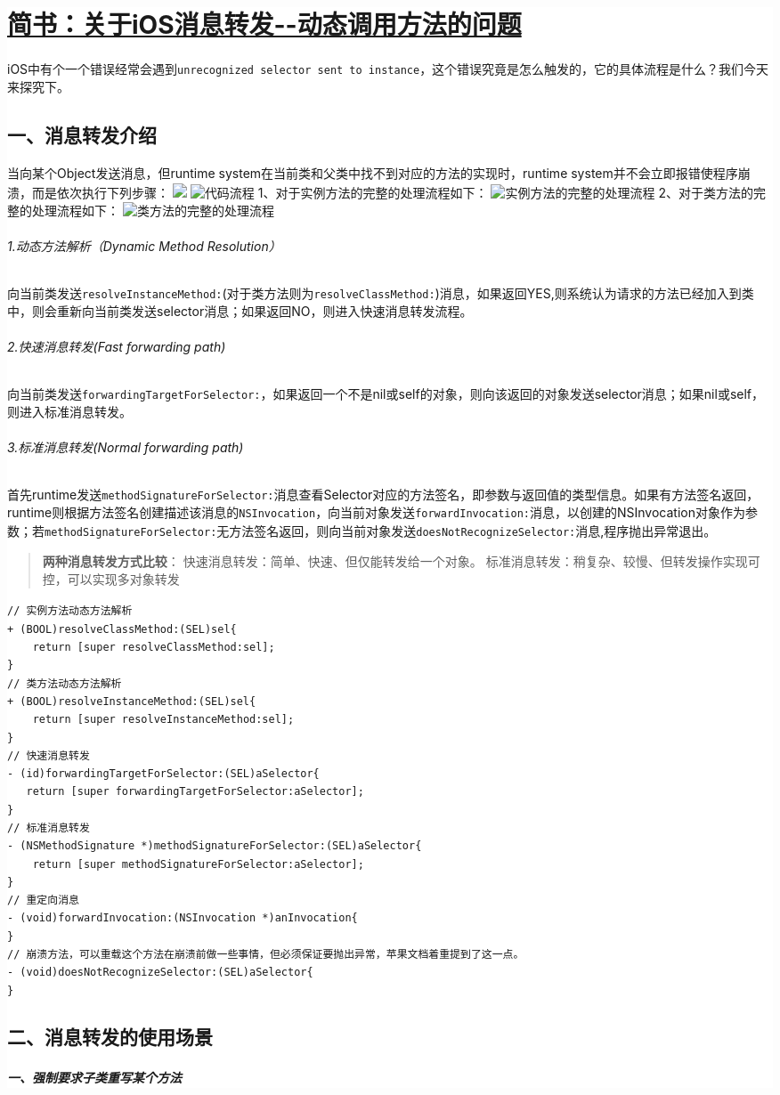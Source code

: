 # [简书：关于iOS消息转发--动态调用方法的问题](https://www.jianshu.com/p/f8e12f2d29f5)

iOS中有个一个错误经常会遇到```unrecognized selector sent to instance```，这个错误究竟是怎么触发的，它的具体流程是什么？我们今天来探究下。

## 一、消息转发介绍
当向某个Object发送消息，但runtime system在当前类和父类中找不到对应的方法的实现时，runtime system并不会立即报错使程序崩溃，而是依次执行下列步骤：
![](https://upload-images.jianshu.io/upload_images/1429831-0d003d4dd3a18dd9.png?imageMogr2/auto-orient/strip%7CimageView2/2/w/800)
![代码流程](https://upload-images.jianshu.io/upload_images/1429831-148ade22d3847832.jpg?imageMogr2/auto-orient/strip%7CimageView2/2/w/800)
1、对于实例方法的完整的处理流程如下：
![实例方法的完整的处理流程](http://upload-images.jianshu.io/upload_images/1429831-82664188d9aede4a?imageMogr2/auto-orient/strip%7CimageView2/2/w/800)
2、对于类方法的完整的处理流程如下：
![类方法的完整的处理流程](http://upload-images.jianshu.io/upload_images/1429831-3e63800f3ac04aa5?imageMogr2/auto-orient/strip%7CimageView2/2/w/800)

###### 1.动态方法解析（Dynamic Method Resolution）
向当前类发送```resolveInstanceMethod:```(对于类方法则为```resolveClassMethod:```)消息，如果返回YES,则系统认为请求的方法已经加入到类中，则会重新向当前类发送selector消息；如果返回NO，则进入快速消息转发流程。
###### 2.快速消息转发(Fast forwarding path)
向当前类发送```forwardingTargetForSelector:```，如果返回一个不是nil或self的对象，则向该返回的对象发送selector消息；如果nil或self，则进入标准消息转发。   
###### 3.标准消息转发(Normal forwarding path)     
首先runtime发送```methodSignatureForSelector:```消息查看Selector对应的方法签名，即参数与返回值的类型信息。如果有方法签名返回，runtime则根据方法签名创建描述该消息的```NSInvocation```，向当前对象发送```forwardInvocation:```消息，以创建的NSInvocation对象作为参数；若```methodSignatureForSelector:```无方法签名返回，则向当前对象发送```doesNotRecognizeSelector:```消息,程序抛出异常退出。

> __两种消息转发方式比较__：
>    快速消息转发：简单、快速、但仅能转发给一个对象。
>    标准消息转发：稍复杂、较慢、但转发操作实现可控，可以实现多对象转发

```
// 实例方法动态方法解析
+ (BOOL)resolveClassMethod:(SEL)sel{
    return [super resolveClassMethod:sel];
}
// 类方法动态方法解析
+ (BOOL)resolveInstanceMethod:(SEL)sel{
    return [super resolveInstanceMethod:sel];
}
// 快速消息转发
- (id)forwardingTargetForSelector:(SEL)aSelector{
   return [super forwardingTargetForSelector:aSelector];
}
// 标准消息转发
- (NSMethodSignature *)methodSignatureForSelector:(SEL)aSelector{
    return [super methodSignatureForSelector:aSelector];
}
// 重定向消息
- (void)forwardInvocation:(NSInvocation *)anInvocation{
}
// 崩溃方法，可以重载这个方法在崩溃前做一些事情，但必须保证要抛出异常，苹果文档着重提到了这一点。
- (void)doesNotRecognizeSelector:(SEL)aSelector{
}
```
## 二、消息转发的使用场景
##### 一、强制要求子类重写某个方法
